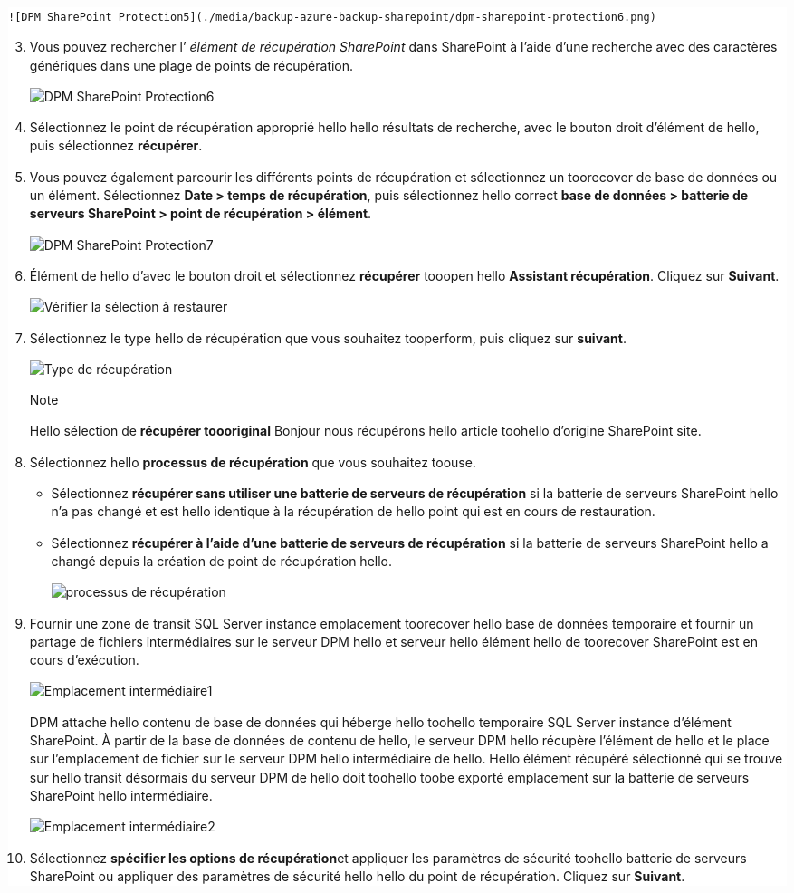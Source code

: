     ![DPM SharePoint Protection5](./media/backup-azure-backup-sharepoint/dpm-sharepoint-protection6.png)
3. Vous pouvez rechercher l’ *élément de récupération SharePoint* dans SharePoint à l’aide d’une recherche avec des caractères génériques dans une plage de points de récupération.
   
    ![DPM SharePoint Protection6](./media/backup-azure-backup-sharepoint/dpm-sharepoint-protection7.png)
4. Sélectionnez le point de récupération approprié hello hello résultats de recherche, avec le bouton droit d’élément de hello, puis sélectionnez **récupérer**.
5. Vous pouvez également parcourir les différents points de récupération et sélectionnez un toorecover de base de données ou un élément. Sélectionnez **Date > temps de récupération**, puis sélectionnez hello correct **base de données > batterie de serveurs SharePoint > point de récupération > élément**.
   
    ![DPM SharePoint Protection7](./media/backup-azure-backup-sharepoint/dpm-sharepoint-protection8.png)
6. Élément de hello d’avec le bouton droit et sélectionnez **récupérer** tooopen hello **Assistant récupération**. Cliquez sur **Suivant**.
   
    ![Vérifier la sélection à restaurer](./media/backup-azure-backup-sharepoint/review-recovery-selection.png)
7. Sélectionnez le type hello de récupération que vous souhaitez tooperform, puis cliquez sur **suivant**.
   
    ![Type de récupération](./media/backup-azure-backup-sharepoint/select-recovery-type.png)
   
   > [!NOTE]
   > Hello sélection de **récupérer toooriginal** Bonjour nous récupérons hello article toohello d’origine SharePoint site.
   > 
   > 
8. Sélectionnez hello **processus de récupération** que vous souhaitez toouse.
   
   * Sélectionnez **récupérer sans utiliser une batterie de serveurs de récupération** si la batterie de serveurs SharePoint hello n’a pas changé et est hello identique à la récupération de hello point qui est en cours de restauration.
   * Sélectionnez **récupérer à l’aide d’une batterie de serveurs de récupération** si la batterie de serveurs SharePoint hello a changé depuis la création de point de récupération hello.
     
     ![processus de récupération](./media/backup-azure-backup-sharepoint/recovery-process.png)
9. Fournir une zone de transit SQL Server instance emplacement toorecover hello base de données temporaire et fournir un partage de fichiers intermédiaires sur le serveur DPM hello et serveur hello élément hello de toorecover SharePoint est en cours d’exécution.
   
    ![Emplacement intermédiaire1](./media/backup-azure-backup-sharepoint/staging-location1.png)
   
    DPM attache hello contenu de base de données qui héberge hello toohello temporaire SQL Server instance d’élément SharePoint. À partir de la base de données de contenu de hello, le serveur DPM hello récupère l’élément de hello et le place sur l’emplacement de fichier sur le serveur DPM hello intermédiaire de hello. Hello élément récupéré sélectionné qui se trouve sur hello transit désormais du serveur DPM de hello doit toohello toobe exporté emplacement sur la batterie de serveurs SharePoint hello intermédiaire.
   
    ![Emplacement intermédiaire2](./media/backup-azure-backup-sharepoint/staging-location2.png)
10. Sélectionnez **spécifier les options de récupération**et appliquer les paramètres de sécurité toohello batterie de serveurs SharePoint ou appliquer des paramètres de sécurité hello hello du point de récupération. Cliquez sur **Suivant**.
    